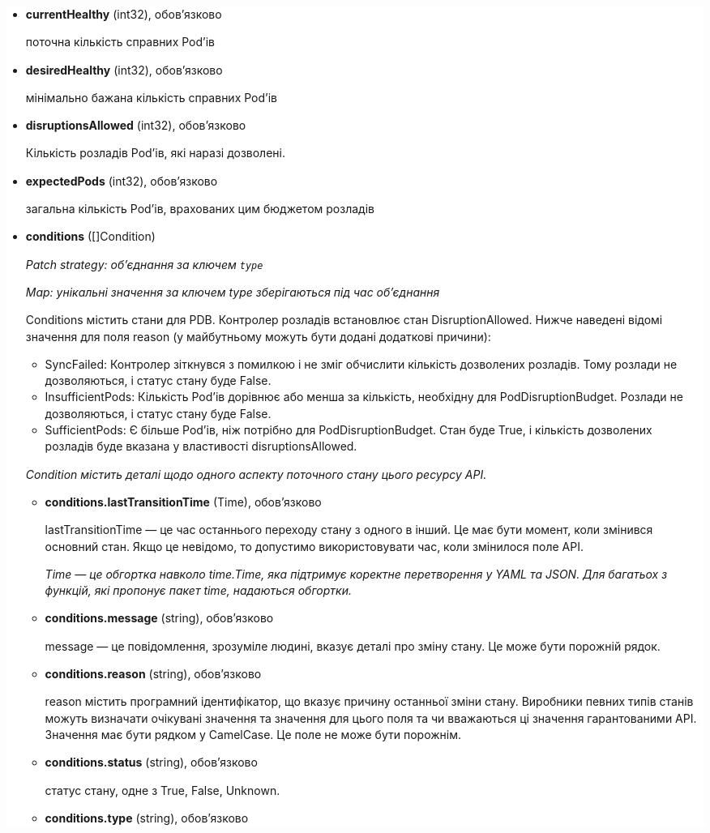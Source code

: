 
- **currentHealthy** (int32), обовʼязково

  поточна кількість справних Podʼів

- **desiredHealthy** (int32), обовʼязково

  мінімально бажана кількість справних Podʼів

- **disruptionsAllowed** (int32), обовʼязково

  Кількість розладів Podʼів, які наразі дозволені.

- **expectedPods** (int32), обовʼязково

  загальна кількість Podʼів, врахованих цим бюджетом розладів

- **conditions** ([]Condition)

  *Patch strategy: обʼєднання за ключем `type`*

  *Map: унікальні значення за ключем type зберігаються під час обʼєднання*

  Conditions містить стани для PDB. Контролер розладів встановлює стан DisruptionAllowed. Нижче наведені відомі значення для поля reason (у майбутньому можуть бути додані додаткові причини):

  - SyncFailed: Контролер зіткнувся з помилкою і не зміг обчислити кількість дозволених розладів. Тому розлади не дозволяються, і статус стану буде False.
  - InsufficientPods: Кількість Podʼів дорівнює або менша за кількість, необхідну для PodDisruptionBudget. Розлади не дозволяються, і статус стану буде False.
  - SufficientPods: Є більше Podʼів, ніж потрібно для PodDisruptionBudget. Стан буде True, і кількість дозволених розладів буде вказана у властивості disruptionsAllowed.

  <a name="Condition"></a>
  *Condition містить деталі щодо одного аспекту поточного стану цього ресурсу API.*

  - **conditions.lastTransitionTime** (Time), обовʼязково

    lastTransitionTime — це час останнього переходу стану з одного в інший. Це має бути момент, коли змінився основний стан. Якщо це невідомо, то допустимо використовувати час, коли змінилося поле API.

    <a name="Time"></a>
    *Time — це обгортка навколо time.Time, яка підтримує коректне перетворення у YAML та JSON. Для багатьох з функцій, які пропонує пакет time, надаються обгортки.*

  - **conditions.message** (string), обовʼязково

    message — це повідомлення, зрозуміле людині, вказує деталі про зміну стану. Це може бути порожній рядок.

  - **conditions.reason** (string), обовʼязково

    reason містить програмний ідентифікатор, що вказує причину останньої зміни стану. Виробники певних типів станів можуть визначати очікувані значення та значення для цього поля та чи вважаються ці значення гарантованими API. Значення має бути рядком у CamelCase. Це поле не може бути порожнім.

  - **conditions.status** (string), обовʼязково

    статус стану, одне з True, False, Unknown.

  - **conditions.type** (string), обовʼязково
